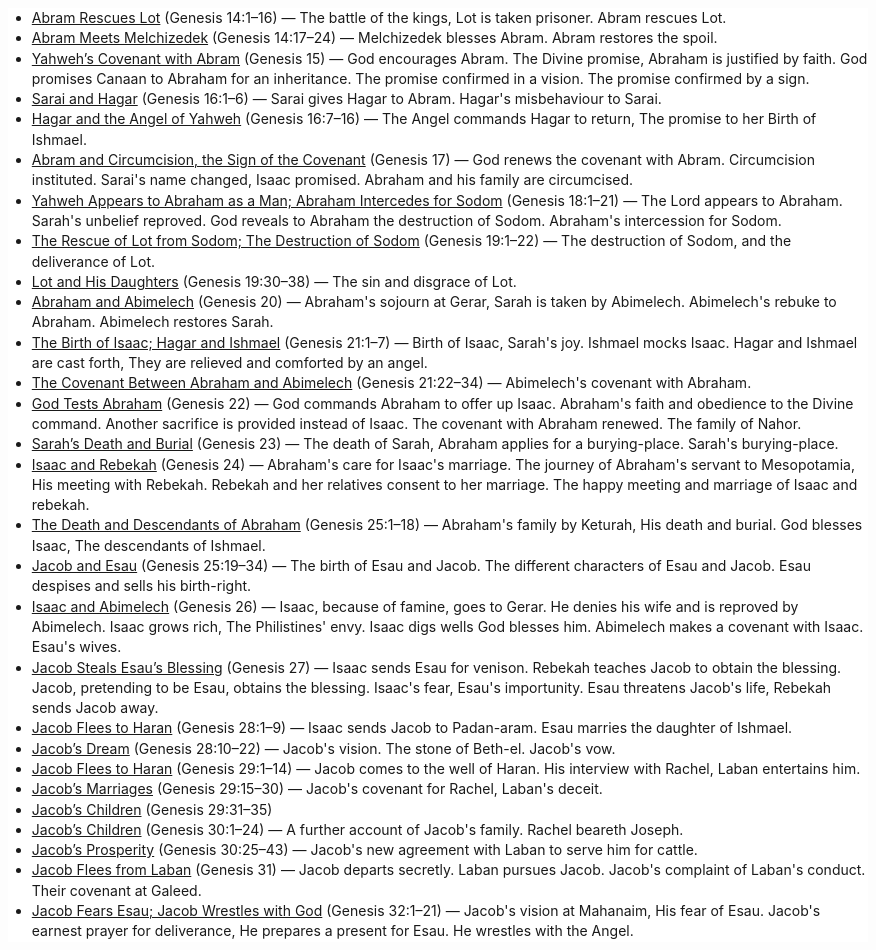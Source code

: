- [Abram Rescues Lot](#abram-rescues-lot) (Genesis 14:1–16) — The battle of the kings, Lot is taken prisoner. Abram rescues Lot.
- [Abram Meets Melchizedek](#abram-meets-melchizedek) (Genesis 14:17–24) — Melchizedek blesses Abram. Abram restores the spoil.
- [Yahweh’s Covenant with Abram](#yahwehs-covenant-with-abram) (Genesis 15) — God encourages Abram. The Divine promise, Abraham is justified by faith. God promises Canaan to Abraham for an inheritance. The promise confirmed in a vision. The promise confirmed by a sign.
- [Sarai and Hagar](#sarai-and-hagar) (Genesis 16:1–6) — Sarai gives Hagar to Abram. Hagar's misbehaviour to Sarai.
- [Hagar and the Angel of Yahweh](#hagar-and-the-angel-of-yahweh) (Genesis 16:7–16) — The Angel commands Hagar to return, The promise to her Birth of Ishmael.
- [Abram and Circumcision, the Sign of the Covenant](#abram-and-circumcision-the-sign-of-the-covenant) (Genesis 17) — God renews the covenant with Abram. Circumcision instituted. Sarai's name changed, Isaac promised. Abraham and his family are circumcised.
- [Yahweh Appears to Abraham as a Man; Abraham Intercedes for Sodom](#yahweh-appears-to-abraham-as-a-man) (Genesis 18:1–21) — The Lord appears to Abraham. Sarah's unbelief reproved. God reveals to Abraham the destruction of Sodom. Abraham's intercession for Sodom.
- [The Rescue of Lot from Sodom; The Destruction of Sodom](#the-rescue-of-lot-from-sodom) (Genesis 19:1–22) — The destruction of Sodom, and the deliverance of Lot.
- [Lot and His Daughters](#lot-and-his-daughters) (Genesis 19:30–38) — The sin and disgrace of Lot.
- [Abraham and Abimelech](#abraham-and-abimelech) (Genesis 20) — Abraham's sojourn at Gerar, Sarah is taken by Abimelech. Abimelech's rebuke to Abraham. Abimelech restores Sarah.
- [The Birth of Isaac; Hagar and Ishmael](#the-birth-of-isaac) (Genesis 21:1–7) — Birth of Isaac, Sarah's joy. Ishmael mocks Isaac. Hagar and Ishmael are cast forth, They are relieved and comforted by an angel.
- [The Covenant Between Abraham and Abimelech](#the-covenant-between-abraham-and-abimelech) (Genesis 21:22–34) — Abimelech's covenant with Abraham.
- [God Tests Abraham](#god-tests-abraham) (Genesis 22) — God commands Abraham to offer up Isaac. Abraham's faith and obedience to the Divine command. Another sacrifice is provided instead of Isaac. The covenant with Abraham renewed. The family of Nahor.
- [Sarah’s Death and Burial](#sarahs-death-and-burial) (Genesis 23) — The death of Sarah, Abraham applies for a burying-place. Sarah's burying-place.
- [Isaac and Rebekah](#isaac-and-rebekah) (Genesis 24) — Abraham's care for Isaac's marriage. The journey of Abraham's servant to Mesopotamia, His meeting with Rebekah. Rebekah and her relatives consent to her marriage. The happy meeting and marriage of Isaac and rebekah.
- [The Death and Descendants of Abraham](#the-death-and-descendants-of-abraham) (Genesis 25:1–18) — Abraham's family by Keturah, His death and burial. God blesses Isaac, The descendants of Ishmael.
- [Jacob and Esau](#jacob-and-esau) (Genesis 25:19–34) — The birth of Esau and Jacob. The different characters of Esau and Jacob. Esau despises and sells his birth-right.
- [Isaac and Abimelech](#isaac-and-abimelech) (Genesis 26) — Isaac, because of famine, goes to Gerar. He denies his wife and is reproved by Abimelech. Isaac grows rich, The Philistines' envy. Isaac digs wells God blesses him. Abimelech makes a covenant with Isaac. Esau's wives.
- [Jacob Steals Esau’s Blessing](#jacob-steals-esaus-blessing) (Genesis 27) — Isaac sends Esau for venison. Rebekah teaches Jacob to obtain the blessing. Jacob, pretending to be Esau, obtains the blessing. Isaac's fear, Esau's importunity. Esau threatens Jacob's life, Rebekah sends Jacob away.
- [Jacob Flees to Haran](#jacob-flees-to-haran) (Genesis 28:1–9) — Isaac sends Jacob to Padan-aram. Esau marries the daughter of Ishmael.
- [Jacob’s Dream](#jacobs-dream) (Genesis 28:10–22) — Jacob's vision. The stone of Beth-el. Jacob's vow.
- [Jacob Flees to Haran](#jacob-flees-to-haran-1) (Genesis 29:1–14) — Jacob comes to the well of Haran. His interview with Rachel, Laban entertains him.
- [Jacob’s Marriages](#jacobs-marriages) (Genesis 29:15–30) — Jacob's covenant for Rachel, Laban's deceit.
- [Jacob’s Children](#jacobs-children) (Genesis 29:31–35)
- [Jacob’s Children](#jacobs-children-1) (Genesis 30:1–24) — A further account of Jacob's family. Rachel beareth Joseph.
- [Jacob’s Prosperity](#jacobs-prosperity) (Genesis 30:25–43) — Jacob's new agreement with Laban to serve him for cattle.
- [Jacob Flees from Laban](#jacob-flees-from-laban) (Genesis 31) — Jacob departs secretly. Laban pursues Jacob. Jacob's complaint of Laban's conduct. Their covenant at Galeed.
- [Jacob Fears Esau; Jacob Wrestles with God](#jacob-fears-esau) (Genesis 32:1–21) — Jacob's vision at Mahanaim, His fear of Esau. Jacob's earnest prayer for deliverance, He prepares a present for Esau. He wrestles with the Angel.